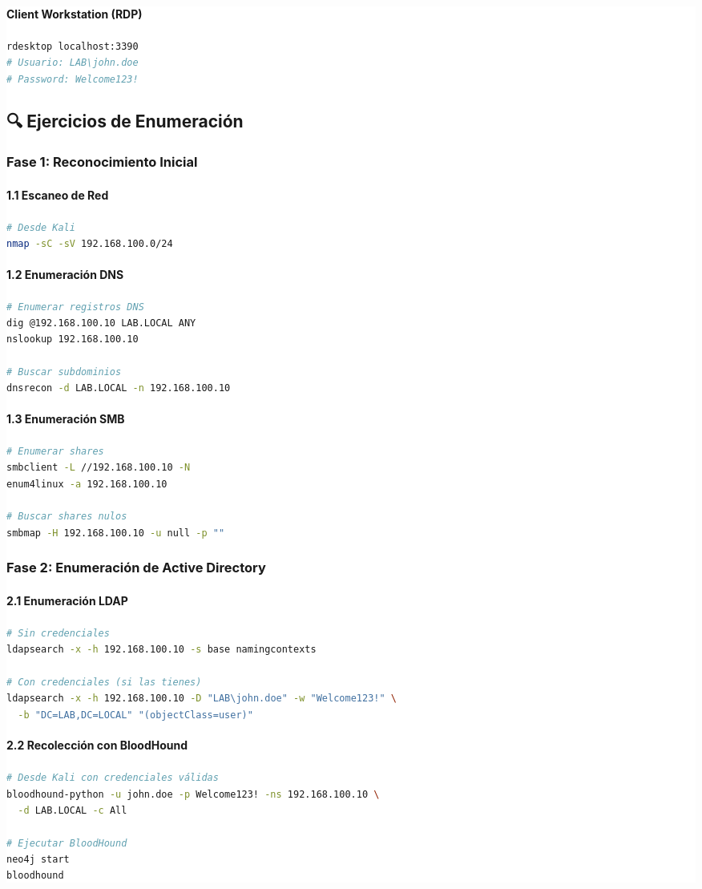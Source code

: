 #### Client Workstation (RDP)
```bash
rdesktop localhost:3390
# Usuario: LAB\john.doe
# Password: Welcome123!
```

## 🔍 Ejercicios de Enumeración

### Fase 1: Reconocimiento Inicial

#### 1.1 Escaneo de Red
```bash
# Desde Kali
nmap -sC -sV 192.168.100.0/24
```

#### 1.2 Enumeración DNS
```bash
# Enumerar registros DNS
dig @192.168.100.10 LAB.LOCAL ANY
nslookup 192.168.100.10

# Buscar subdominios
dnsrecon -d LAB.LOCAL -n 192.168.100.10
```

#### 1.3 Enumeración SMB
```bash
# Enumerar shares
smbclient -L //192.168.100.10 -N
enum4linux -a 192.168.100.10

# Buscar shares nulos
smbmap -H 192.168.100.10 -u null -p ""
```

### Fase 2: Enumeración de Active Directory

#### 2.1 Enumeración LDAP
```bash
# Sin credenciales
ldapsearch -x -h 192.168.100.10 -s base namingcontexts

# Con credenciales (si las tienes)
ldapsearch -x -h 192.168.100.10 -D "LAB\john.doe" -w "Welcome123!" \
  -b "DC=LAB,DC=LOCAL" "(objectClass=user)"
```

#### 2.2 Recolección con BloodHound
```bash
# Desde Kali con credenciales válidas
bloodhound-python -u john.doe -p Welcome123! -ns 192.168.100.10 \
  -d LAB.LOCAL -c All

# Ejecutar BloodHound
neo4j start
bloodhound
```

